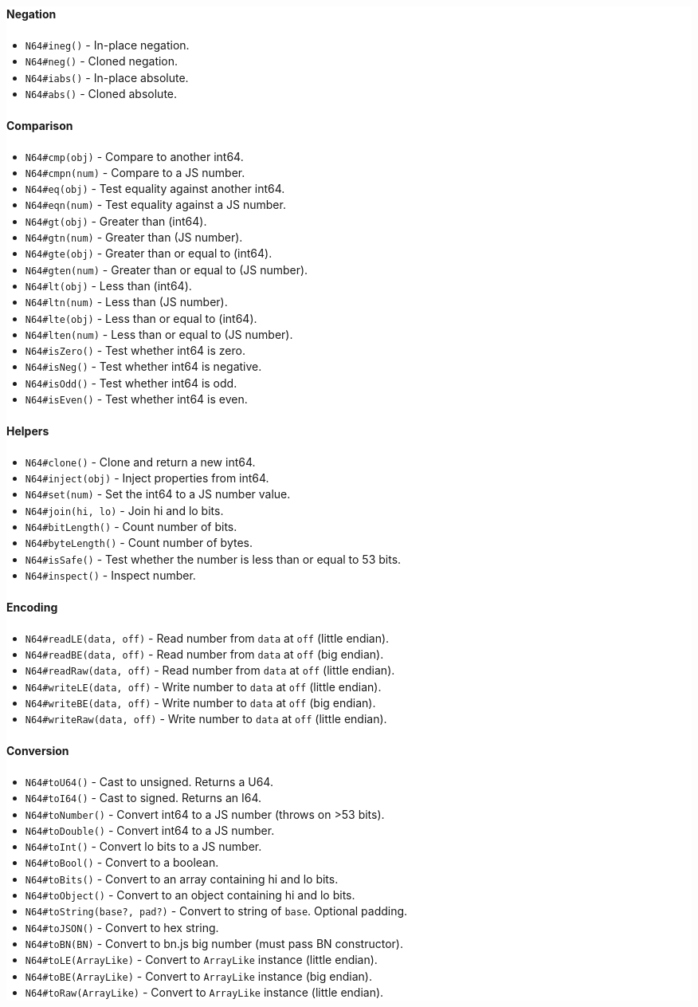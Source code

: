 #### Negation

- `N64#ineg()` - In-place negation.
- `N64#neg()` - Cloned negation.
- `N64#iabs()` - In-place absolute.
- `N64#abs()` - Cloned absolute.

#### Comparison

- `N64#cmp(obj)` - Compare to another int64.
- `N64#cmpn(num)` - Compare to a JS number.
- `N64#eq(obj)` - Test equality against another int64.
- `N64#eqn(num)` - Test equality against a JS number.
- `N64#gt(obj)` - Greater than (int64).
- `N64#gtn(num)` - Greater than (JS number).
- `N64#gte(obj)` - Greater than or equal to (int64).
- `N64#gten(num)` - Greater than or equal to (JS number).
- `N64#lt(obj)` - Less than (int64).
- `N64#ltn(num)` - Less than (JS number).
- `N64#lte(obj)` - Less than or equal to (int64).
- `N64#lten(num)` - Less than or equal to (JS number).
- `N64#isZero()` - Test whether int64 is zero.
- `N64#isNeg()` - Test whether int64 is negative.
- `N64#isOdd()` - Test whether int64 is odd.
- `N64#isEven()` - Test whether int64 is even.

#### Helpers

- `N64#clone()` - Clone and return a new int64.
- `N64#inject(obj)` - Inject properties from int64.
- `N64#set(num)` - Set the int64 to a JS number value.
- `N64#join(hi, lo)` - Join hi and lo bits.
- `N64#bitLength()` - Count number of bits.
- `N64#byteLength()` - Count number of bytes.
- `N64#isSafe()` - Test whether the number is less than or equal to 53 bits.
- `N64#inspect()` - Inspect number.

#### Encoding

- `N64#readLE(data, off)` - Read number from `data` at `off` (little endian).
- `N64#readBE(data, off)` - Read number from `data` at `off` (big endian).
- `N64#readRaw(data, off)` - Read number from `data` at `off` (little endian).
- `N64#writeLE(data, off)` - Write number to `data` at `off` (little endian).
- `N64#writeBE(data, off)` - Write number to `data` at `off` (big endian).
- `N64#writeRaw(data, off)` - Write number to `data` at `off` (little endian).

#### Conversion

- `N64#toU64()` - Cast to unsigned. Returns a U64.
- `N64#toI64()` - Cast to signed. Returns an I64.
- `N64#toNumber()` - Convert int64 to a JS number (throws on >53 bits).
- `N64#toDouble()` - Convert int64 to a JS number.
- `N64#toInt()` - Convert lo bits to a JS number.
- `N64#toBool()` - Convert to a boolean.
- `N64#toBits()` - Convert to an array containing hi and lo bits.
- `N64#toObject()` - Convert to an object containing hi and lo bits.
- `N64#toString(base?, pad?)` - Convert to string of `base`. Optional padding.
- `N64#toJSON()` - Convert to hex string.
- `N64#toBN(BN)` - Convert to bn.js big number (must pass BN constructor).
- `N64#toLE(ArrayLike)` - Convert to `ArrayLike` instance (little endian).
- `N64#toBE(ArrayLike)` - Convert to `ArrayLike` instance (big endian).
- `N64#toRaw(ArrayLike)` - Convert to `ArrayLike` instance (little endian).

